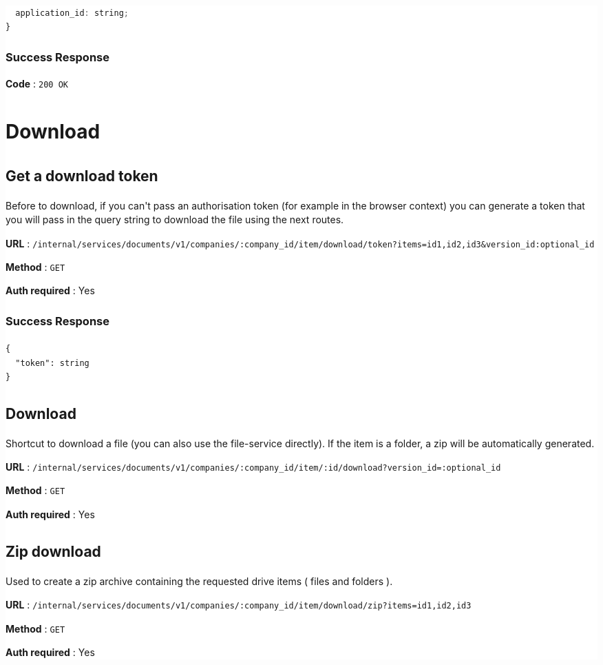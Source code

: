 ```javascript
  application_id: string;
}
```

### Success Response

**Code** : `200 OK`

# Download

## Get a download token

Before to download, if you can't pass an authorisation token (for example in the browser context) you can generate a token that you will pass in the query string to download the file using the next routes.

**URL** : `/internal/services/documents/v1/companies/:company_id/item/download/token?items=id1,id2,id3&version_id:optional_id`

**Method** : `GET`

**Auth required** : Yes

### Success Response

```
{
  "token": string
}
```

## Download

Shortcut to download a file (you can also use the file-service directly).
If the item is a folder, a zip will be automatically generated.

**URL** : `/internal/services/documents/v1/companies/:company_id/item/:id/download?version_id=:optional_id`

**Method** : `GET`

**Auth required** : Yes

## Zip download

Used to create a zip archive containing the requested drive items ( files and folders ).

**URL** : `/internal/services/documents/v1/companies/:company_id/item/download/zip?items=id1,id2,id3`

**Method** : `GET`

**Auth required** : Yes
